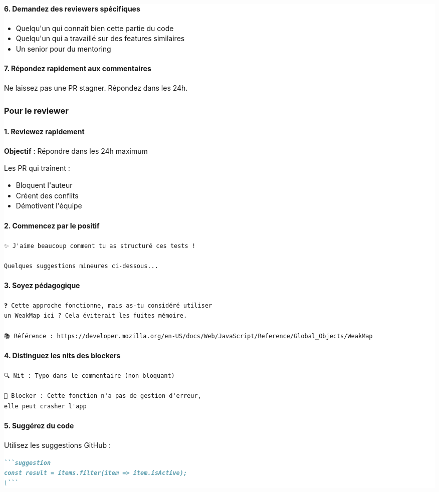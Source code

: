 #### 6. Demandez des reviewers spécifiques

- Quelqu'un qui connaît bien cette partie du code
- Quelqu'un qui a travaillé sur des features similaires
- Un senior pour du mentoring

#### 7. Répondez rapidement aux commentaires

Ne laissez pas une PR stagner. Répondez dans les 24h.

### Pour le reviewer

#### 1. Reviewez rapidement

**Objectif** : Répondre dans les 24h maximum

Les PR qui traînent :
- Bloquent l'auteur
- Créent des conflits
- Démotivent l'équipe

#### 2. Commencez par le positif

```markdown
✨ J'aime beaucoup comment tu as structuré ces tests !

Quelques suggestions mineures ci-dessous...
```

#### 3. Soyez pédagogique

```markdown
❓ Cette approche fonctionne, mais as-tu considéré utiliser
un WeakMap ici ? Cela éviterait les fuites mémoire.

📚 Référence : https://developer.mozilla.org/en-US/docs/Web/JavaScript/Reference/Global_Objects/WeakMap
```

#### 4. Distinguez les nits des blockers

```markdown
🔍 Nit : Typo dans le commentaire (non bloquant)

🚫 Blocker : Cette fonction n'a pas de gestion d'erreur,
elle peut crasher l'app
```

#### 5. Suggérez du code

Utilisez les suggestions GitHub :

```markdown
```suggestion
const result = items.filter(item => item.isActive);
\```
```
